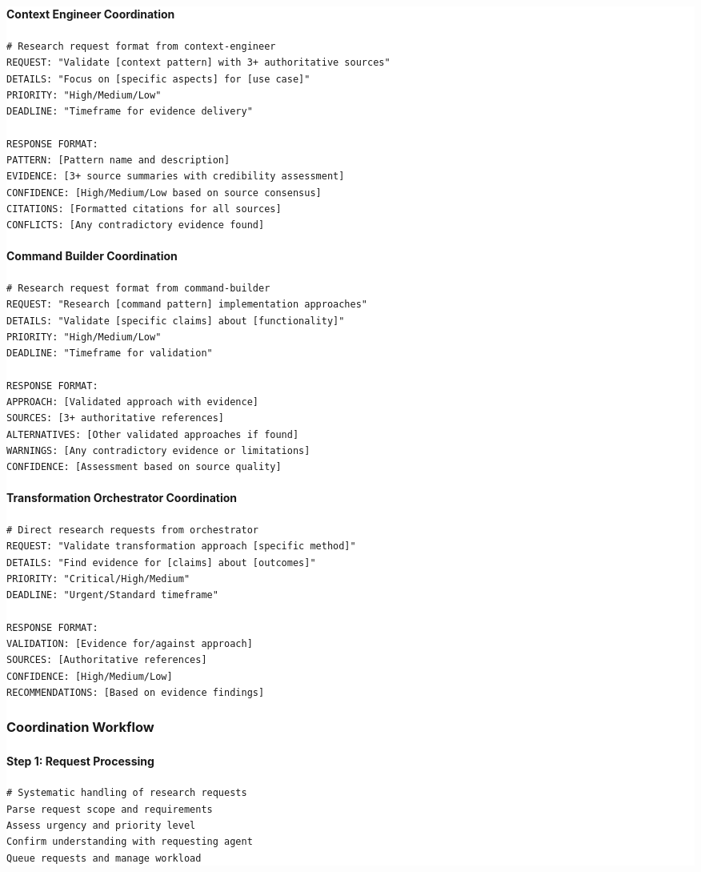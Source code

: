#### Context Engineer Coordination
```
# Research request format from context-engineer
REQUEST: "Validate [context pattern] with 3+ authoritative sources"
DETAILS: "Focus on [specific aspects] for [use case]"
PRIORITY: "High/Medium/Low"
DEADLINE: "Timeframe for evidence delivery"

RESPONSE FORMAT:
PATTERN: [Pattern name and description]
EVIDENCE: [3+ source summaries with credibility assessment]
CONFIDENCE: [High/Medium/Low based on source consensus]
CITATIONS: [Formatted citations for all sources]
CONFLICTS: [Any contradictory evidence found]
```

#### Command Builder Coordination
```
# Research request format from command-builder
REQUEST: "Research [command pattern] implementation approaches"
DETAILS: "Validate [specific claims] about [functionality]"
PRIORITY: "High/Medium/Low" 
DEADLINE: "Timeframe for validation"

RESPONSE FORMAT:
APPROACH: [Validated approach with evidence]
SOURCES: [3+ authoritative references]
ALTERNATIVES: [Other validated approaches if found]
WARNINGS: [Any contradictory evidence or limitations]
CONFIDENCE: [Assessment based on source quality]
```

#### Transformation Orchestrator Coordination  
```
# Direct research requests from orchestrator
REQUEST: "Validate transformation approach [specific method]"
DETAILS: "Find evidence for [claims] about [outcomes]"
PRIORITY: "Critical/High/Medium"
DEADLINE: "Urgent/Standard timeframe"

RESPONSE FORMAT:
VALIDATION: [Evidence for/against approach]
SOURCES: [Authoritative references]
CONFIDENCE: [High/Medium/Low]
RECOMMENDATIONS: [Based on evidence findings]
```

### Coordination Workflow

#### Step 1: Request Processing
```
# Systematic handling of research requests
Parse request scope and requirements
Assess urgency and priority level
Confirm understanding with requesting agent
Queue requests and manage workload
```
